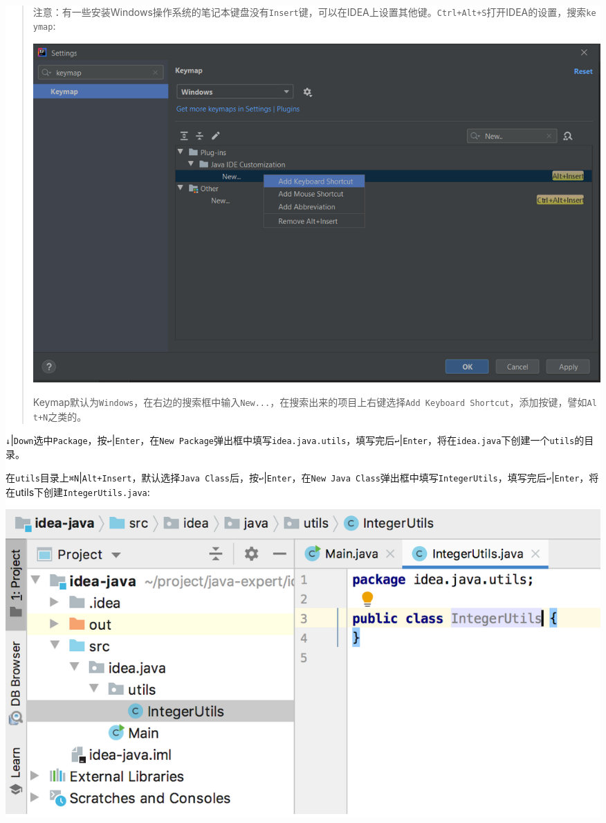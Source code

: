 > 注意：有一些安装Windows操作系统的笔记本键盘没有`Insert`键，可以在IDEA上设置其他键。`Ctrl+Alt+S`打开IDEA的设置，搜索`keymap`:
>
> ![avatar](images/idea-shortcut-2-1.png)
>
> Keymap默认为`Windows`，在右边的搜索框中输入`New...`，在搜索出来的项目上右键选择`Add Keyboard Shortcut`，添加按键，譬如`Alt+N`之类的。

`↓`|`Down`选中`Package`，按`↩`|`Enter`，在`New Package`弹出框中填写`idea.java.utils`，填写完后`↩`|`Enter`，将在`idea.java`下创建一个`utils`的目录。

在`utils`目录上`⌘N`|`Alt+Insert`，默认选择`Java Class`后，按`↩`|`Enter`，在`New Java Class`弹出框中填写`IntegerUtils`，填写完后`↩`|`Enter`，将在utils下创建`IntegerUtils.java`:

![avatar](images/idea-shortcut-3.png)
